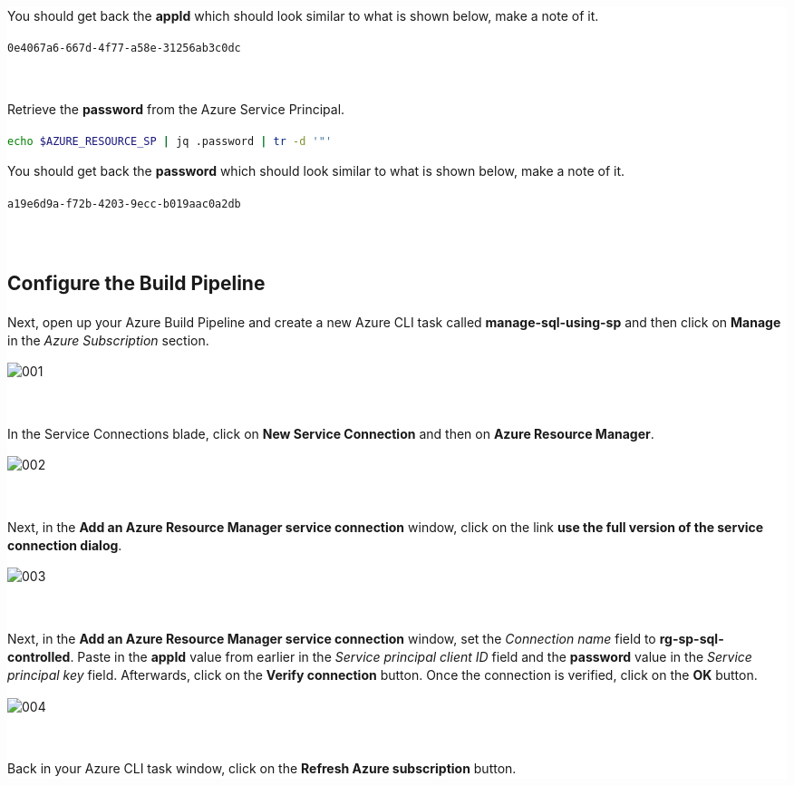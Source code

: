 You should get back the **appId** which should look similar to what is shown below, make a note of it.

```console
0e4067a6-667d-4f77-a58e-31256ab3c0dc
```

<br />

Retrieve the **password** from the Azure Service Principal.

```bash
echo $AZURE_RESOURCE_SP | jq .password | tr -d '"'
```

You should get back the **password** which should look similar to what is shown below, make a note of it.

```console
a19e6d9a-f72b-4203-9ecc-b019aac0a2db
```

<br />

## Configure the Build Pipeline

Next, open up your Azure Build Pipeline and create a new Azure CLI task called **manage-sql-using-sp** and then click on **Manage** in the *Azure Subscription* section.

![001](../images/day31/day.31.build.pipes.sp.managed.sql.linux.001.png)

<br />

In the Service Connections blade, click on **New Service Connection** and then on **Azure Resource Manager**.

![002](../images/day31/day.31.build.pipes.sp.managed.sql.linux.002.png)

<br />

Next, in the **Add an Azure Resource Manager service connection** window, click on the link **use the full version of the service connection dialog**.

![003](../images/day31/day.31.build.pipes.sp.managed.sql.linux.003.png)

<br />

Next, in the **Add an Azure Resource Manager service connection** window, set the *Connection name* field to **rg-sp-sql-controlled**. Paste in the **appId** value from earlier in the *Service principal client ID* field and the **password** value in the *Service principal key* field. Afterwards, click on the **Verify connection** button. Once the connection is verified, click on the **OK** button.

![004](../images/day31/day.31.build.pipes.sp.managed.sql.linux.004.png)

<br />

Back in your Azure CLI task window, click on the **Refresh Azure subscription** button.
